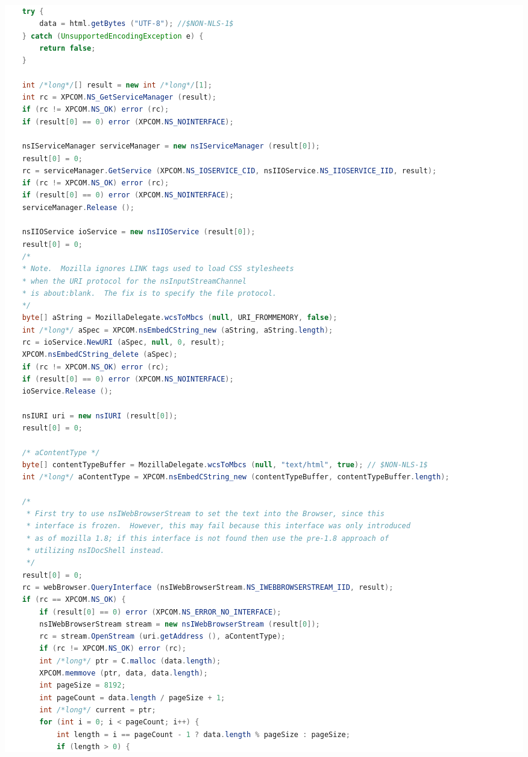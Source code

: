 ```java
	try {
		data = html.getBytes ("UTF-8"); //$NON-NLS-1$
	} catch (UnsupportedEncodingException e) {
		return false;
	}

	int /*long*/[] result = new int /*long*/[1];
	int rc = XPCOM.NS_GetServiceManager (result);
	if (rc != XPCOM.NS_OK) error (rc);
	if (result[0] == 0) error (XPCOM.NS_NOINTERFACE);

	nsIServiceManager serviceManager = new nsIServiceManager (result[0]);
	result[0] = 0;
	rc = serviceManager.GetService (XPCOM.NS_IOSERVICE_CID, nsIIOService.NS_IIOSERVICE_IID, result);
	if (rc != XPCOM.NS_OK) error (rc);
	if (result[0] == 0) error (XPCOM.NS_NOINTERFACE);
	serviceManager.Release ();

	nsIIOService ioService = new nsIIOService (result[0]);
	result[0] = 0;
	/*
	* Note.  Mozilla ignores LINK tags used to load CSS stylesheets
	* when the URI protocol for the nsInputStreamChannel
	* is about:blank.  The fix is to specify the file protocol.
	*/
	byte[] aString = MozillaDelegate.wcsToMbcs (null, URI_FROMMEMORY, false);
	int /*long*/ aSpec = XPCOM.nsEmbedCString_new (aString, aString.length);
	rc = ioService.NewURI (aSpec, null, 0, result);
	XPCOM.nsEmbedCString_delete (aSpec);
	if (rc != XPCOM.NS_OK) error (rc);
	if (result[0] == 0) error (XPCOM.NS_NOINTERFACE);
	ioService.Release ();
	
	nsIURI uri = new nsIURI (result[0]);
	result[0] = 0;

	/* aContentType */
	byte[] contentTypeBuffer = MozillaDelegate.wcsToMbcs (null, "text/html", true); // $NON-NLS-1$
	int /*long*/ aContentType = XPCOM.nsEmbedCString_new (contentTypeBuffer, contentTypeBuffer.length);

	/*
	 * First try to use nsIWebBrowserStream to set the text into the Browser, since this
	 * interface is frozen.  However, this may fail because this interface was only introduced
	 * as of mozilla 1.8; if this interface is not found then use the pre-1.8 approach of
	 * utilizing nsIDocShell instead. 
	 */
	result[0] = 0;
	rc = webBrowser.QueryInterface (nsIWebBrowserStream.NS_IWEBBROWSERSTREAM_IID, result);
	if (rc == XPCOM.NS_OK) {
		if (result[0] == 0) error (XPCOM.NS_ERROR_NO_INTERFACE);
		nsIWebBrowserStream stream = new nsIWebBrowserStream (result[0]);
		rc = stream.OpenStream (uri.getAddress (), aContentType);
		if (rc != XPCOM.NS_OK) error (rc);
		int /*long*/ ptr = C.malloc (data.length);
		XPCOM.memmove (ptr, data, data.length);
		int pageSize = 8192;
		int pageCount = data.length / pageSize + 1;
		int /*long*/ current = ptr;
		for (int i = 0; i < pageCount; i++) {
			int length = i == pageCount - 1 ? data.length % pageSize : pageSize;
			if (length > 0) {
```